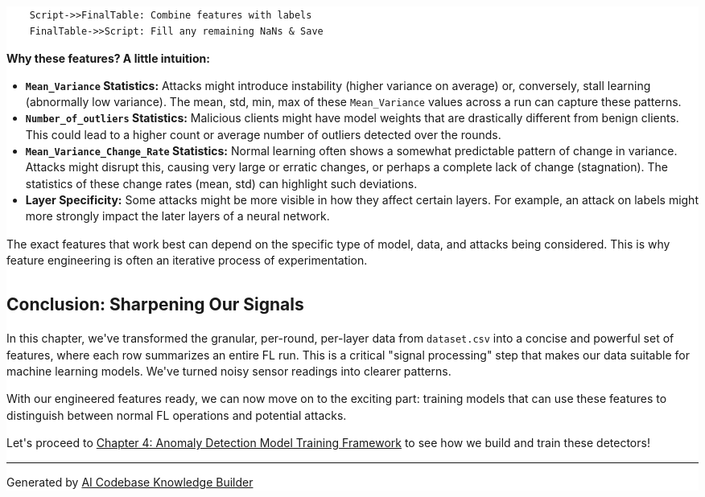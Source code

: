 ```mermaid
    Script->>FinalTable: Combine features with labels
    FinalTable->>Script: Fill any remaining NaNs & Save
```

**Why these features? A little intuition:**
*   **`Mean_Variance` Statistics:** Attacks might introduce instability (higher variance on average) or, conversely, stall learning (abnormally low variance). The mean, std, min, max of these `Mean_Variance` values across a run can capture these patterns.
*   **`Number_of_outliers` Statistics:** Malicious clients might have model weights that are drastically different from benign clients. This could lead to a higher count or average number of outliers detected over the rounds.
*   **`Mean_Variance_Change_Rate` Statistics:** Normal learning often shows a somewhat predictable pattern of change in variance. Attacks might disrupt this, causing very large or erratic changes, or perhaps a complete lack of change (stagnation). The statistics of these change rates (mean, std) can highlight such deviations.
*   **Layer Specificity:** Some attacks might be more visible in how they affect certain layers. For example, an attack on labels might more strongly impact the later layers of a neural network.

The exact features that work best can depend on the specific type of model, data, and attacks being considered. This is why feature engineering is often an iterative process of experimentation.

## Conclusion: Sharpening Our Signals

In this chapter, we've transformed the granular, per-round, per-layer data from `dataset.csv` into a concise and powerful set of features, where each row summarizes an entire FL run. This is a critical "signal processing" step that makes our data suitable for machine learning models. We've turned noisy sensor readings into clearer patterns.

With our engineered features ready, we can now move on to the exciting part: training models that can use these features to distinguish between normal FL operations and potential attacks.

Let's proceed to [Chapter 4: Anomaly Detection Model Training Framework](04_anomaly_detection_model_training_framework_.md) to see how we build and train these detectors!

---

Generated by [AI Codebase Knowledge Builder](https://github.com/The-Pocket/Tutorial-Codebase-Knowledge)